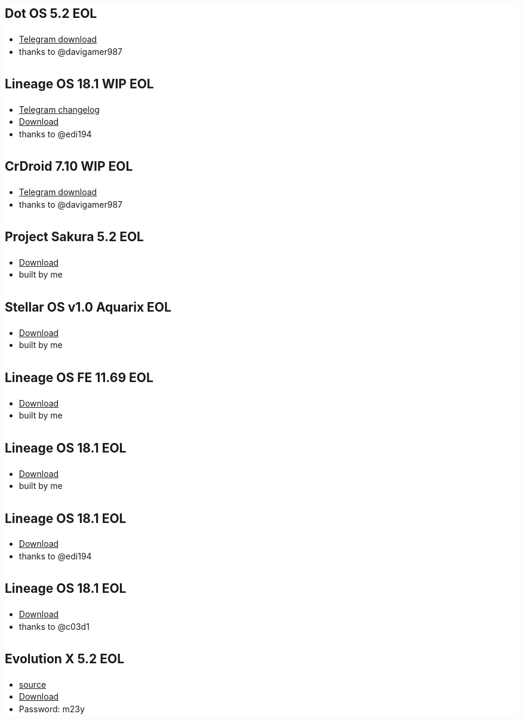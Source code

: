 Dot OS 5.2 EOL
-----
* [Telegram download](https://t.me/cringeroms/7)
* thanks to @davigamer987

Lineage OS 18.1 WIP EOL
-----
* [Telegram changelog](https://t.me/c/1423267142/31172)
* [Download](https://sourceforge.net/projects/ephedraceae/files/TP1803/lineage-18.1/lineage-18.1-20210913-UNOFFICIAL-TP1803.zip/download)
* thanks to @edi194

CrDroid 7.10 WIP EOL
-----
* [Telegram download](https://t.me/cringeroms/6)
* thanks to @davigamer987

Project Sakura 5.2 EOL
-----
* [Download](https://sourceforge.net/projects/sirrgb-roms/files/TP1803/Project_Sakura/ProjectSakura-5.2-VANILLA-20211125-2000-TP1803-UNOFFICIAL.zip/download)
* built by me

Stellar OS v1.0 Aquarix EOL
-----
* [Download](https://sourceforge.net/projects/sirrgb-roms/files/TP1803/Stellar_OS/)
* built by me

Lineage OS FE 11.69 EOL
-----
* [Download](https://sourceforge.net/projects/sirrgb-roms/files/TP1803/LineageFE-v11.69-20210709-TP1803-Isobar/)
* built by me

Lineage OS 18.1 EOL
-----
* [Download](https://sourceforge.net/projects/sirrgb-roms/files/TP1803/lineage-18.1-20210707-UNOFFICIAL-TP1803/lineage-18.1-20210707-UNOFFICIAL-TP1803.zip/download)
* built by me

Lineage OS 18.1 EOL
-----
* [Download](https://t.me/c/1423267142/19670)
* thanks to @edi194

Lineage OS 18.1 EOL
-----
* [Download](https://t.me/c/1423267142/19749)
* thanks to @c03d1

Evolution X 5.2 EOL
-----
* [source](https://invici.cn/nubia-mini5gtp1803-evolutionx52/)
* [Download](https://pan.baidu.com/s/1AXD8iuZb7uQQYNBd0FWcKA)
* Password: m23y
